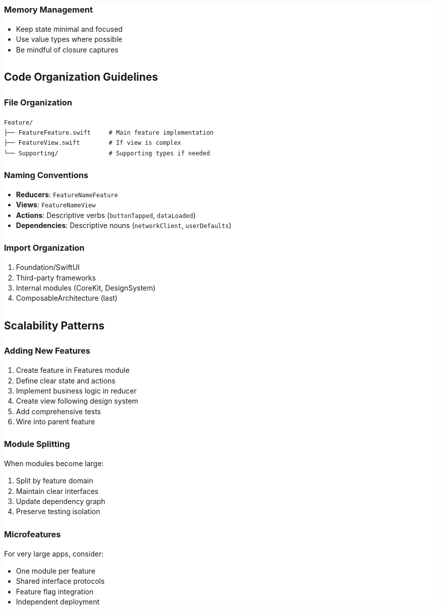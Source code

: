 ### Memory Management
- Keep state minimal and focused
- Use value types where possible
- Be mindful of closure captures

## Code Organization Guidelines

### File Organization
```
Feature/
├── FeatureFeature.swift     # Main feature implementation
├── FeatureView.swift        # If view is complex
└── Supporting/              # Supporting types if needed
```

### Naming Conventions
- **Reducers**: `FeatureNameFeature`
- **Views**: `FeatureNameView`
- **Actions**: Descriptive verbs (`buttonTapped`, `dataLoaded`)
- **Dependencies**: Descriptive nouns (`networkClient`, `userDefaults`)

### Import Organization
1. Foundation/SwiftUI
2. Third-party frameworks
3. Internal modules (CoreKit, DesignSystem)
4. ComposableArchitecture (last)

## Scalability Patterns

### Adding New Features
1. Create feature in Features module
2. Define clear state and actions
3. Implement business logic in reducer
4. Create view following design system
5. Add comprehensive tests
6. Wire into parent feature

### Module Splitting
When modules become large:
1. Split by feature domain
2. Maintain clear interfaces
3. Update dependency graph
4. Preserve testing isolation

### Microfeatures
For very large apps, consider:
- One module per feature
- Shared interface protocols
- Feature flag integration
- Independent deployment
